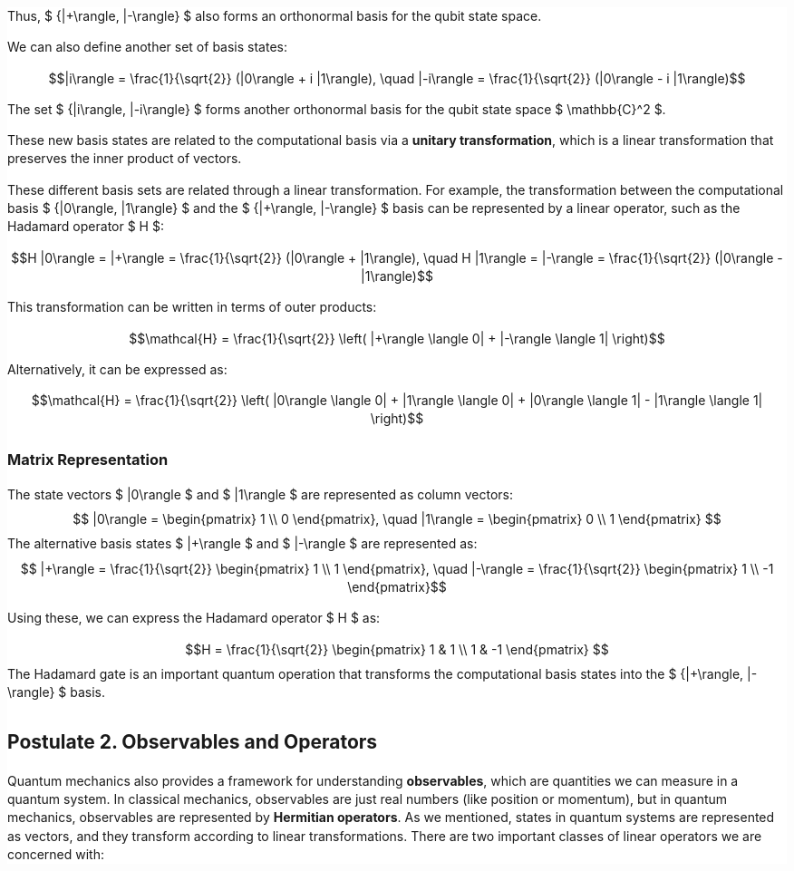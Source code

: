 Thus, $ \{|+\rangle, |-\rangle\} $ also forms an orthonormal basis for the qubit state space.

We can also define another set of basis states:

$$|i\rangle = \frac{1}{\sqrt{2}} (|0\rangle + i |1\rangle), \quad |-i\rangle = \frac{1}{\sqrt{2}} (|0\rangle - i |1\rangle)$$

The set $ \{|i\rangle, |-i\rangle\} $ forms another orthonormal basis for the qubit state space $ \mathbb{C}^2 $.

These new basis states are related to the computational basis via a **unitary transformation**, which is a linear transformation that preserves the inner product of vectors.

These different basis sets are related through a linear transformation. For example, the transformation between the computational basis $ \{|0\rangle, |1\rangle\} $ and the $ \{|+\rangle, |-\rangle\} $ basis can be represented by a linear operator, such as the Hadamard operator $ H $:

$$H |0\rangle = |+\rangle = \frac{1}{\sqrt{2}} (|0\rangle + |1\rangle), \quad H |1\rangle = |-\rangle = \frac{1}{\sqrt{2}} (|0\rangle - |1\rangle)$$


This transformation can be written in terms of outer products:

$$\mathcal{H} = \frac{1}{\sqrt{2}} \left( |+\rangle \langle 0| + |-\rangle \langle 1| \right)$$

Alternatively, it can be expressed as:

$$\mathcal{H} = \frac{1}{\sqrt{2}} \left( |0\rangle \langle 0| + |1\rangle \langle 0| + |0\rangle \langle 1| - |1\rangle \langle 1| \right)$$


###  Matrix Representation

The state vectors $ |0\rangle $ and $ |1\rangle $ are represented as column vectors:
$$
|0\rangle = \begin{pmatrix} 1 \\ 0 \end{pmatrix}, \quad |1\rangle = \begin{pmatrix} 0 \\ 1 \end{pmatrix}
$$
The alternative basis states $ |+\rangle $ and $ |-\rangle $ are represented as:
$$
|+\rangle = \frac{1}{\sqrt{2}} \begin{pmatrix} 1 \\ 1 \end{pmatrix}, \quad |-\rangle = \frac{1}{\sqrt{2}} \begin{pmatrix} 1 \\ -1 \end{pmatrix}$$


Using these, we can express the Hadamard operator $ H $ as:

$$H = \frac{1}{\sqrt{2}} \begin{pmatrix} 1 & 1 \\ 1 & -1 \end{pmatrix}
$$
The Hadamard gate is an important quantum operation that transforms the computational basis states into the $ \{|+\rangle, |-\rangle\} $ basis.

## Postulate 2. Observables and Operators

Quantum mechanics also provides a framework for understanding **observables**, which are quantities we can measure in a quantum system. In classical mechanics, observables are just real numbers (like position or momentum), but in quantum mechanics, observables are represented by **Hermitian operators**. As we mentioned, states in quantum systems are represented as vectors, and they transform according to linear transformations. There are two important classes of linear operators we are concerned with:
